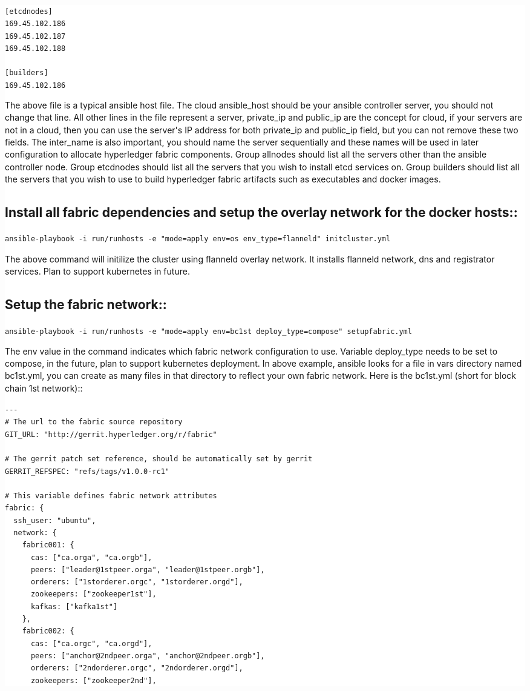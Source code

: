     [etcdnodes]
    169.45.102.186
    169.45.102.187
    169.45.102.188

    [builders]
    169.45.102.186

The above file is a typical ansible host file. The cloud ansible_host should be your ansible
controller server, you should not change that line. All other lines in the file represent
a server, private_ip and public_ip are the concept for cloud, if your servers are not in
a cloud, then you can use the server's IP address for both private_ip and public_ip field,
but you can not remove these two fields. The inter_name is also important, you should name
the server sequentially and these names will be used in later configuration to allocate
hyperledger fabric components. Group allnodes should list all the servers other than the
ansible controller node. Group etcdnodes should list all the servers that you wish to install
etcd services on. Group builders should list all the servers that you wish to use to build
hyperledger fabric artifacts such as executables and docker images.

## Install all fabric dependencies and setup the overlay network for the docker hosts::

    ansible-playbook -i run/runhosts -e "mode=apply env=os env_type=flanneld" initcluster.yml

The above command will initilize the cluster using flanneld overlay network. It installs
flanneld network, dns and registrator services. Plan to support kubernetes in future.

## Setup the fabric network::

    ansible-playbook -i run/runhosts -e "mode=apply env=bc1st deploy_type=compose" setupfabric.yml

The env value in the command indicates which fabric network configuration to use.
Variable deploy_type needs to be set to compose, in the future, plan to support
kubernetes deployment. In above example, ansible looks for a file in vars directory
named bc1st.yml, you can create as many files in that directory to reflect your own
fabric network. Here is the bc1st.yml (short for block chain 1st network)::

    ---
    # The url to the fabric source repository
    GIT_URL: "http://gerrit.hyperledger.org/r/fabric"

    # The gerrit patch set reference, should be automatically set by gerrit
    GERRIT_REFSPEC: "refs/tags/v1.0.0-rc1"

    # This variable defines fabric network attributes
    fabric: {
      ssh_user: "ubuntu",
      network: {
        fabric001: {
          cas: ["ca.orga", "ca.orgb"],
          peers: ["leader@1stpeer.orga", "leader@1stpeer.orgb"],
          orderers: ["1storderer.orgc", "1storderer.orgd"],
          zookeepers: ["zookeeper1st"],
          kafkas: ["kafka1st"]
        },
        fabric002: {
          cas: ["ca.orgc", "ca.orgd"],
          peers: ["anchor@2ndpeer.orga", "anchor@2ndpeer.orgb"],
          orderers: ["2ndorderer.orgc", "2ndorderer.orgd"],
          zookeepers: ["zookeeper2nd"],